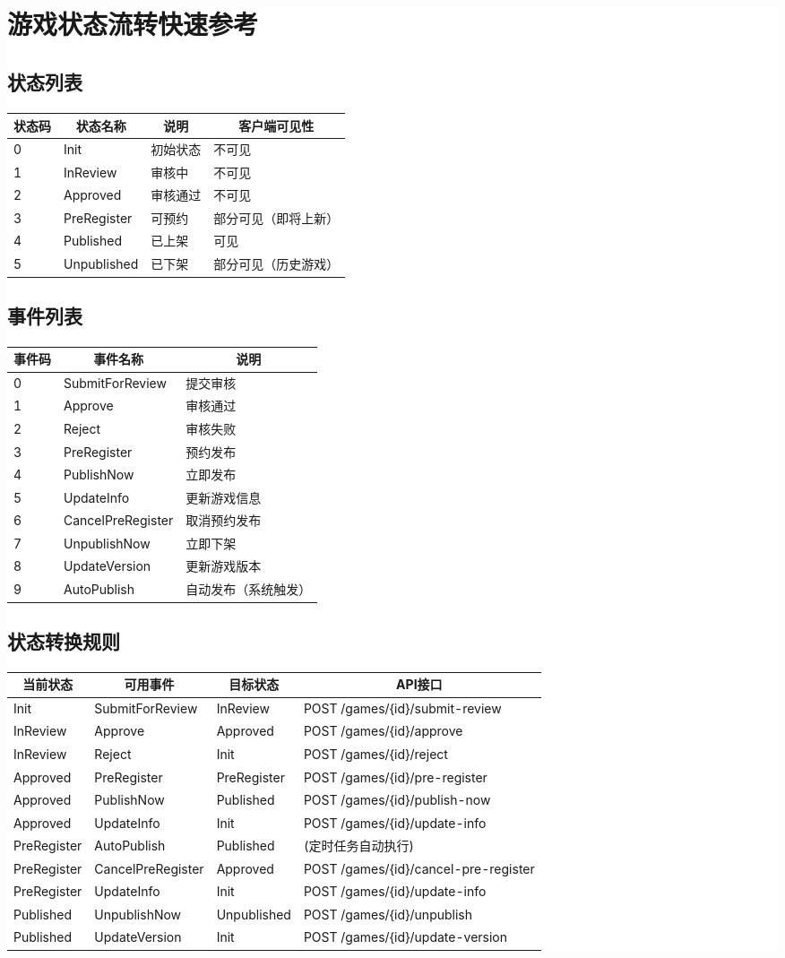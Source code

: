 # 游戏状态流转快速参考

## 状态列表

| 状态码 | 状态名称 | 说明 | 客户端可见性 |
|--------|----------|------|--------------|
| 0 | Init | 初始状态 | 不可见 |
| 1 | InReview | 审核中 | 不可见 |
| 2 | Approved | 审核通过 | 不可见 |
| 3 | PreRegister | 可预约 | 部分可见（即将上新） |
| 4 | Published | 已上架 | 可见 |
| 5 | Unpublished | 已下架 | 部分可见（历史游戏） |

## 事件列表

| 事件码 | 事件名称 | 说明 |
|--------|----------|------|
| 0 | SubmitForReview | 提交审核 |
| 1 | Approve | 审核通过 |
| 2 | Reject | 审核失败 |
| 3 | PreRegister | 预约发布 |
| 4 | PublishNow | 立即发布 |
| 5 | UpdateInfo | 更新游戏信息 |
| 6 | CancelPreRegister | 取消预约发布 |
| 7 | UnpublishNow | 立即下架 |
| 8 | UpdateVersion | 更新游戏版本 |
| 9 | AutoPublish | 自动发布（系统触发） |

## 状态转换规则

| 当前状态 | 可用事件 | 目标状态 | API接口 |
|---------|---------|---------|---------|
| Init | SubmitForReview | InReview | POST /games/{id}/submit-review |
| InReview | Approve | Approved | POST /games/{id}/approve |
| InReview | Reject | Init | POST /games/{id}/reject |
| Approved | PreRegister | PreRegister | POST /games/{id}/pre-register |
| Approved | PublishNow | Published | POST /games/{id}/publish-now |
| Approved | UpdateInfo | Init | POST /games/{id}/update-info |
| PreRegister | AutoPublish | Published | (定时任务自动执行) |
| PreRegister | CancelPreRegister | Approved | POST /games/{id}/cancel-pre-register |
| PreRegister | UpdateInfo | Init | POST /games/{id}/update-info |
| Published | UnpublishNow | Unpublished | POST /games/{id}/unpublish |
| Published | UpdateVersion | Init | POST /games/{id}/update-version |